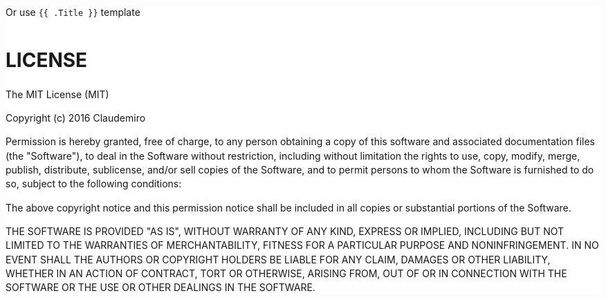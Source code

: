 Or use `{{ .Title }}` template

# LICENSE

The MIT License (MIT)

Copyright (c) 2016 Claudemiro

Permission is hereby granted, free of charge, to any person obtaining a copy
of this software and associated documentation files (the "Software"), to deal
in the Software without restriction, including without limitation the rights
to use, copy, modify, merge, publish, distribute, sublicense, and/or sell
copies of the Software, and to permit persons to whom the Software is
furnished to do so, subject to the following conditions:

The above copyright notice and this permission notice shall be included in all
copies or substantial portions of the Software.

THE SOFTWARE IS PROVIDED "AS IS", WITHOUT WARRANTY OF ANY KIND, EXPRESS OR
IMPLIED, INCLUDING BUT NOT LIMITED TO THE WARRANTIES OF MERCHANTABILITY,
FITNESS FOR A PARTICULAR PURPOSE AND NONINFRINGEMENT. IN NO EVENT SHALL THE
AUTHORS OR COPYRIGHT HOLDERS BE LIABLE FOR ANY CLAIM, DAMAGES OR OTHER
LIABILITY, WHETHER IN AN ACTION OF CONTRACT, TORT OR OTHERWISE, ARISING FROM,
OUT OF OR IN CONNECTION WITH THE SOFTWARE OR THE USE OR OTHER DEALINGS IN THE
SOFTWARE.
